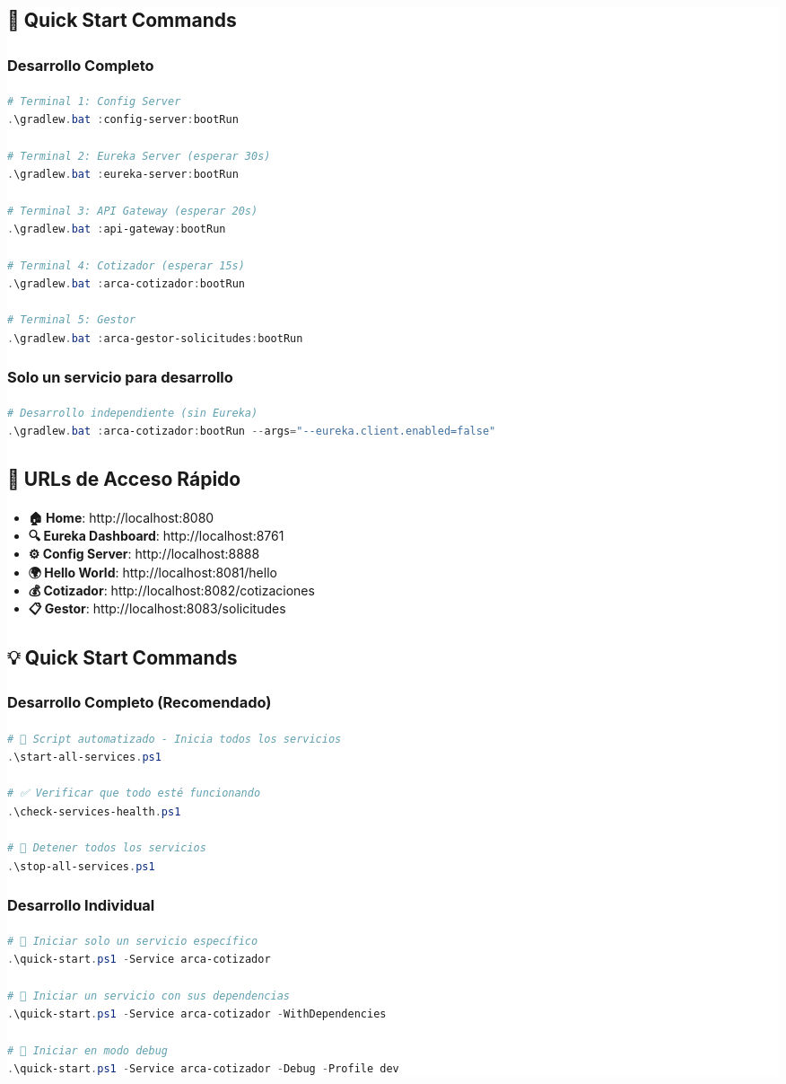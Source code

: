 ## 🚀 Quick Start Commands

### Desarrollo Completo
```powershell
# Terminal 1: Config Server
.\gradlew.bat :config-server:bootRun

# Terminal 2: Eureka Server (esperar 30s)
.\gradlew.bat :eureka-server:bootRun

# Terminal 3: API Gateway (esperar 20s)
.\gradlew.bat :api-gateway:bootRun

# Terminal 4: Cotizador (esperar 15s)
.\gradlew.bat :arca-cotizador:bootRun

# Terminal 5: Gestor
.\gradlew.bat :arca-gestor-solicitudes:bootRun
```

### Solo un servicio para desarrollo
```powershell
# Desarrollo independiente (sin Eureka)
.\gradlew.bat :arca-cotizador:bootRun --args="--eureka.client.enabled=false"
```

## 📱 URLs de Acceso Rápido

- **🏠 Home**: http://localhost:8080
- **🔍 Eureka Dashboard**: http://localhost:8761
- **⚙️ Config Server**: http://localhost:8888
- **🌍 Hello World**: http://localhost:8081/hello
- **💰 Cotizador**: http://localhost:8082/cotizaciones
- **📋 Gestor**: http://localhost:8083/solicitudes

## 💡 Quick Start Commands

### Desarrollo Completo (Recomendado)
```powershell
# 🚀 Script automatizado - Inicia todos los servicios
.\start-all-services.ps1

# ✅ Verificar que todo esté funcionando
.\check-services-health.ps1

# 🛑 Detener todos los servicios
.\stop-all-services.ps1
```

### Desarrollo Individual
```powershell
# 🎯 Iniciar solo un servicio específico
.\quick-start.ps1 -Service arca-cotizador

# 🔗 Iniciar un servicio con sus dependencias
.\quick-start.ps1 -Service arca-cotizador -WithDependencies

# 🐛 Iniciar en modo debug
.\quick-start.ps1 -Service arca-cotizador -Debug -Profile dev
```
